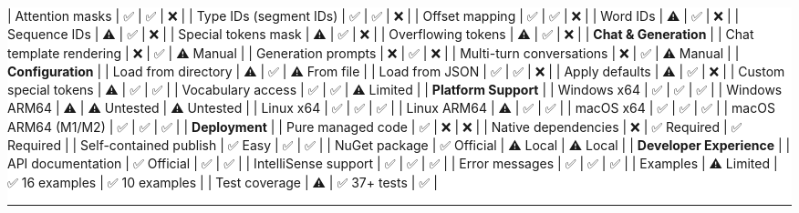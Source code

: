 | Attention masks | ✅ | ✅ | ❌ |
| Type IDs (segment IDs) | ✅ | ✅ | ❌ |
| Offset mapping | ✅ | ✅ | ❌ |
| Word IDs | ⚠️ | ✅ | ❌ |
| Sequence IDs | ⚠️ | ✅ | ❌ |
| Special tokens mask | ⚠️ | ✅ | ❌ |
| Overflowing tokens | ⚠️ | ✅ | ❌ |
| **Chat & Generation** |
| Chat template rendering | ❌ | ✅ | ⚠️ Manual |
| Generation prompts | ❌ | ✅ | ❌ |
| Multi-turn conversations | ❌ | ✅ | ⚠️ Manual |
| **Configuration** |
| Load from directory | ⚠️ | ✅ | ⚠️ From file |
| Load from JSON | ✅ | ✅ | ❌ |
| Apply defaults | ⚠️ | ✅ | ❌ |
| Custom special tokens | ⚠️ | ✅ | ✅ |
| Vocabulary access | ✅ | ✅ | ⚠️ Limited |
| **Platform Support** |
| Windows x64 | ✅ | ✅ | ✅ |
| Windows ARM64 | ⚠️ | ⚠️ Untested | ⚠️ Untested |
| Linux x64 | ✅ | ✅ | ✅ |
| Linux ARM64 | ⚠️ | ✅ | ✅ |
| macOS x64 | ✅ | ✅ | ✅ |
| macOS ARM64 (M1/M2) | ✅ | ✅ | ✅ |
| **Deployment** |
| Pure managed code | ✅ | ❌ | ❌ |
| Native dependencies | ❌ | ✅ Required | ✅ Required |
| Self-contained publish | ✅ Easy | ✅ | ✅ |
| NuGet package | ✅ Official | ⚠️ Local | ⚠️ Local |
| **Developer Experience** |
| API documentation | ✅ Official | ✅ | ✅ |
| IntelliSense support | ✅ | ✅ | ✅ |
| Error messages | ✅ | ✅ | ✅ |
| Examples | ⚠️ Limited | ✅ 16 examples | ✅ 10 examples |
| Test coverage | ⚠️ | ✅ 37+ tests | ✅ |

---